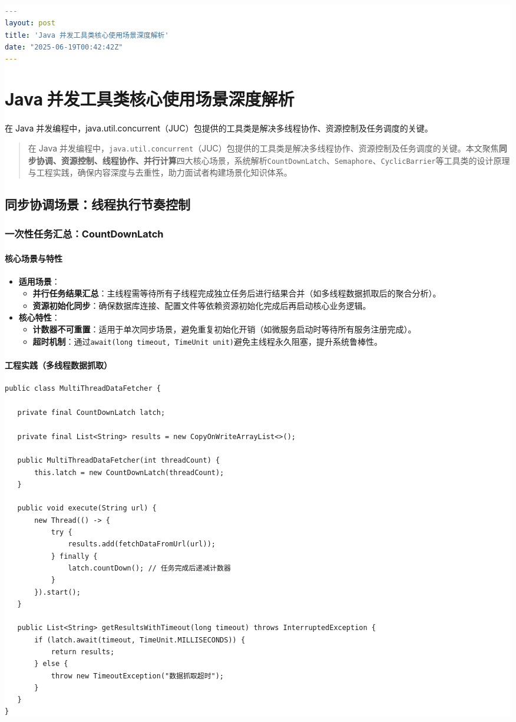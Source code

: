 ```yaml
---
layout: post
title: 'Java 并发工具类核心使用场景深度解析'
date: "2025-06-19T00:42:42Z"
---
```

Java 并发工具类核心使用场景深度解析
====================

在 Java 并发编程中，java.util.concurrent（JUC）包提供的工具类是解决多线程协作、资源控制及任务调度的关键。

> 在 Java 并发编程中，`java.util.concurrent`（JUC）包提供的工具类是解决多线程协作、资源控制及任务调度的关键。本文聚焦**同步协调、资源控制、线程协作、并行计算**四大核心场景，系统解析`CountDownLatch`、`Semaphore`、`CyclicBarrier`等工具类的设计原理与工程实践，确保内容深度与去重性，助力面试者构建场景化知识体系。

同步协调场景：线程执行节奏控制
---------------

### 一次性任务汇总：CountDownLatch

#### 核心场景与特性

*   **适用场景**：
    *   **并行任务结果汇总**：主线程需等待所有子线程完成独立任务后进行结果合并（如多线程数据抓取后的聚合分析）。
    *   **资源初始化同步**：确保数据库连接、配置文件等依赖资源初始化完成后再启动核心业务逻辑。
*   **核心特性**：
    *   **计数器不可重置**：适用于单次同步场景，避免重复初始化开销（如微服务启动时等待所有服务注册完成）。
    *   **超时机制**：通过`await(long timeout, TimeUnit unit)`避免主线程永久阻塞，提升系统鲁棒性。

#### 工程实践（多线程数据抓取）

    public class MultiThreadDataFetcher {
    
       private final CountDownLatch latch;
    
       private final List<String> results = new CopyOnWriteArrayList<>();
    
       public MultiThreadDataFetcher(int threadCount) {
           this.latch = new CountDownLatch(threadCount);
       }
    
       public void execute(String url) {
           new Thread(() -> {
               try {
                   results.add(fetchDataFromUrl(url));
               } finally {
                   latch.countDown(); // 任务完成后递减计数器
               }
           }).start();
       }
    
       public List<String> getResultsWithTimeout(long timeout) throws InterruptedException {
           if (latch.await(timeout, TimeUnit.MILLISECONDS)) {
               return results;
           } else {
               throw new TimeoutException("数据抓取超时");
           }
       }
    }
    